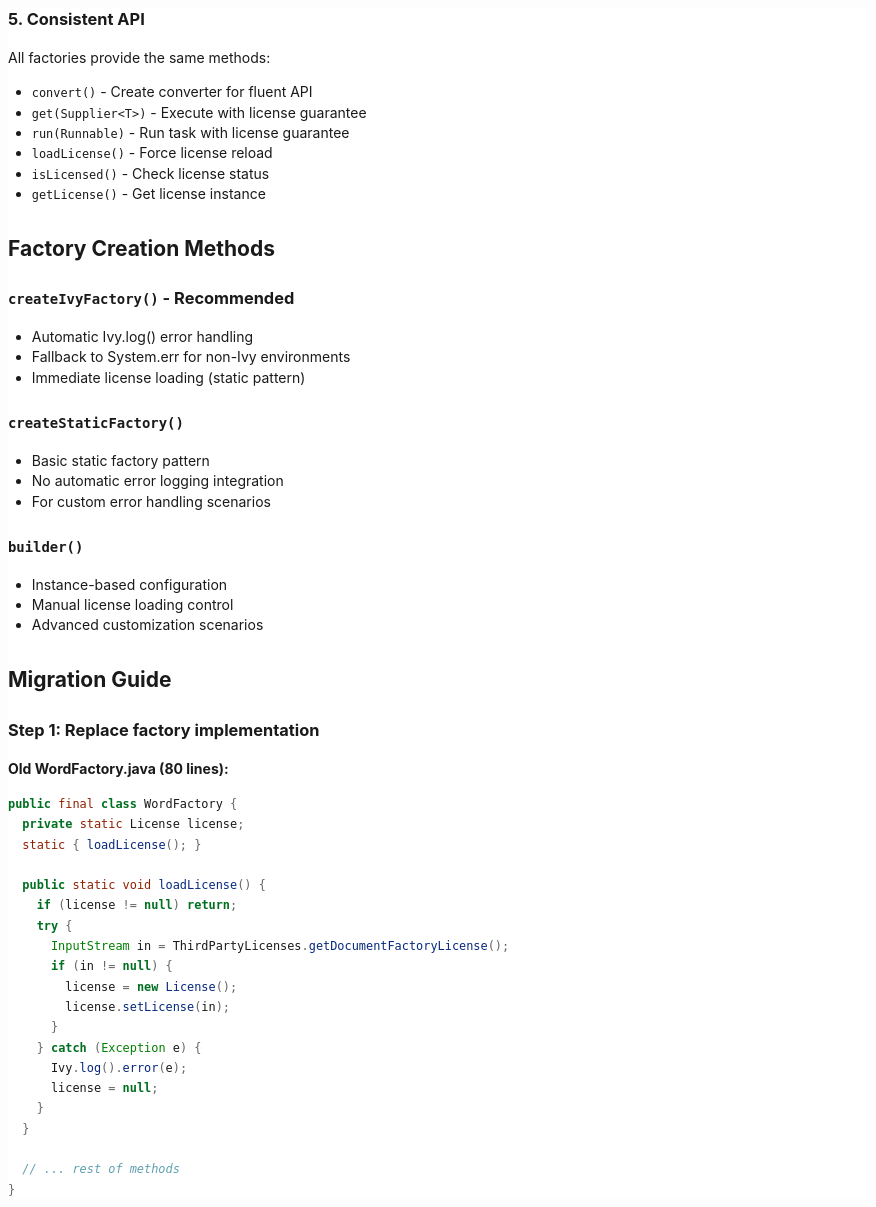 ### 5. Consistent API
All factories provide the same methods:
- `convert()` - Create converter for fluent API
- `get(Supplier<T>)` - Execute with license guarantee
- `run(Runnable)` - Run task with license guarantee
- `loadLicense()` - Force license reload
- `isLicensed()` - Check license status
- `getLicense()` - Get license instance

## Factory Creation Methods

### `createIvyFactory()` - Recommended
- Automatic Ivy.log() error handling
- Fallback to System.err for non-Ivy environments
- Immediate license loading (static pattern)

### `createStaticFactory()`
- Basic static factory pattern
- No automatic error logging integration
- For custom error handling scenarios

### `builder()` 
- Instance-based configuration
- Manual license loading control
- Advanced customization scenarios

## Migration Guide

### Step 1: Replace factory implementation

**Old WordFactory.java (80 lines):**
```java
public final class WordFactory {
  private static License license;
  static { loadLicense(); }
  
  public static void loadLicense() {
    if (license != null) return;
    try {
      InputStream in = ThirdPartyLicenses.getDocumentFactoryLicense();
      if (in != null) {
        license = new License();
        license.setLicense(in);
      }
    } catch (Exception e) {
      Ivy.log().error(e);
      license = null;
    }
  }
  
  // ... rest of methods
}
```
